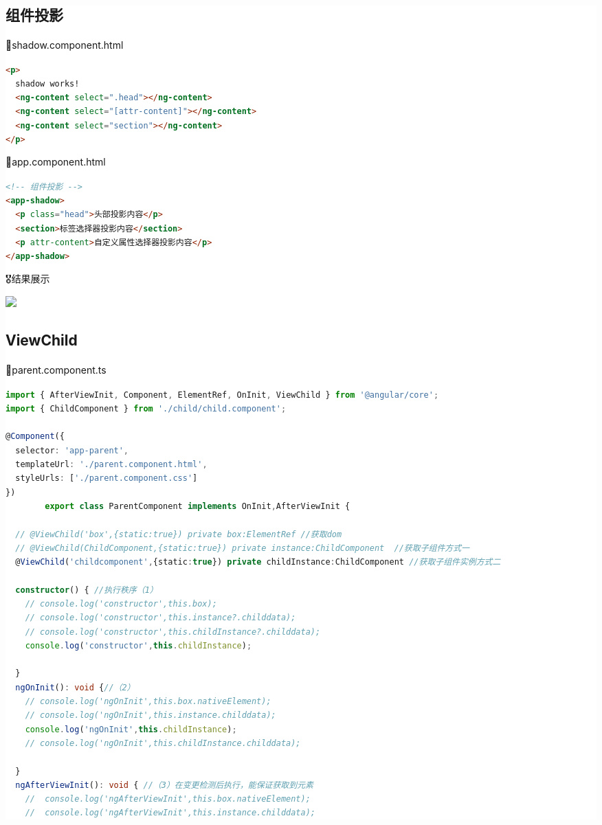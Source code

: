## 组件投影

:memo:shadow.component.html

```html
<p>
  shadow works!
  <ng-content select=".head"></ng-content>
  <ng-content select="[attr-content]"></ng-content>
  <ng-content select="section"></ng-content>
</p>

```

:memo:app.component.html

```html
<!-- 组件投影 -->
<app-shadow>
  <p class="head">头部投影内容</p>
  <section>标签选择器投影内容</section>
  <p attr-content>自定义属性选择器投影内容</p>
</app-shadow>

```

:medal_military:结果展示

<img src="https://gitee.com/GiteeFXJ/picstore/raw/master/pics/20211106153131.png"/>

## ViewChild

:memo:parent.component.ts

```typescript
import { AfterViewInit, Component, ElementRef, OnInit, ViewChild } from '@angular/core';
import { ChildComponent } from './child/child.component';

@Component({
  selector: 'app-parent',
  templateUrl: './parent.component.html',
  styleUrls: ['./parent.component.css']
})
        export class ParentComponent implements OnInit,AfterViewInit {

  // @ViewChild('box',{static:true}) private box:ElementRef //获取dom
  // @ViewChild(ChildComponent,{static:true}) private instance:ChildComponent  //获取子组件方式一
  @ViewChild('childcomponent',{static:true}) private childInstance:ChildComponent //获取子组件实例方式二

  constructor() { //执行秩序（1）
    // console.log('constructor',this.box);
    // console.log('constructor',this.instance?.childdata);
    // console.log('constructor',this.childInstance?.childdata);
    console.log('constructor',this.childInstance);

  }
  ngOnInit(): void {//（2）
    // console.log('ngOnInit',this.box.nativeElement);
    // console.log('ngOnInit',this.instance.childdata);
    console.log('ngOnInit',this.childInstance);
    // console.log('ngOnInit',this.childInstance.childdata);

  }
  ngAfterViewInit(): void { //（3）在变更检测后执行，能保证获取到元素
    //  console.log('ngAfterViewInit',this.box.nativeElement);
    //  console.log('ngAfterViewInit',this.instance.childdata);
```